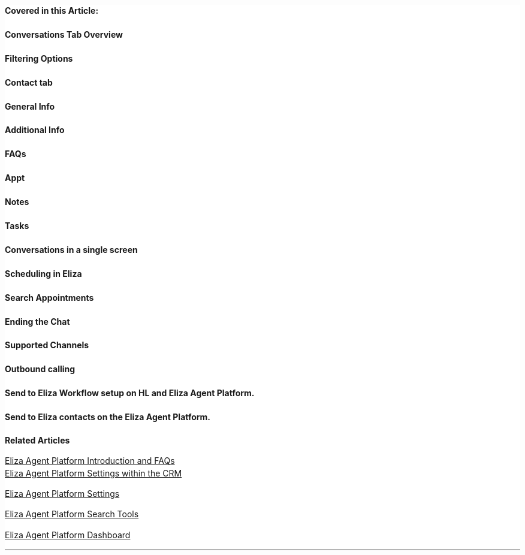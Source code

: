 #### **Covered in this Article:**

#### **Conversations Tab Overview**

#### Filtering Options

#### Contact tab 

#### General Info

#### Additional Info

#### FAQs

#### Appt

#### Notes

#### Tasks

#### Conversations in a single screen

#### Scheduling in Eliza

#### Search Appointments

#### Ending the Chat

####   
**Supported Channels**

#### Outbound calling

#### Send to Eliza Workflow setup on HL and Eliza Agent Platform.

#### Send to Eliza contacts on the Eliza Agent Platform.

**Related Articles**

[Eliza Agent Platform Introduction and FAQs ](https://help.gohighlevel.com/support/solutions/articles/48001236572-eliza-agent-platform-introduction-and-faqs)  
[Eliza Agent Platform Settings within the CRM](https://help.gohighlevel.com/support/solutions/articles/48001236605-eliza-agent-platform-settings-within-the-crm)

[Eliza Agent Platform Settings](https://help.gohighlevel.com/support/solutions/articles/48001236575-eliza-agent-platform-settings)

[Eliza Agent Platform Search Tools](https://help.gohighlevel.com/support/solutions/articles/48001236599-eliza-agent-platform-search-tools)

[Eliza Agent Platform Dashboard](https://help.gohighlevel.com/support/solutions/articles/48001236604-eliza-agent-platform-dashboard)

* * *
